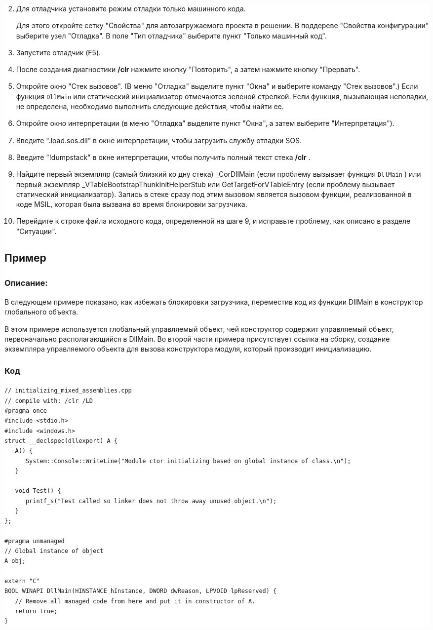 2.  Для отладчика установите режим отладки только машинного кода.  
  
     Для этого откройте сетку "Свойства" для автозагружаемого проекта в решении. В поддереве "Свойства конфигурации" выберите узел "Отладка". В поле "Тип отладчика" выберите пункт "Только машинный код".  
  
3.  Запустите отладчик (F5).  
  
4.  После создания диагностики **/clr** нажмите кнопку "Повторить", а затем нажмите кнопку "Прервать".  
  
5.  Откройте окно "Стек вызовов". (В меню "Отладка" выделите пункт "Окна" и выберите команду "Стек вызовов".) Если функция `DllMain` или статический инициализатор отмечаются зеленой стрелкой. Если функция, вызывающая неполадки, не определена, необходимо выполнить следующие действия, чтобы найти ее.  
  
6.  Откройте окно интерпретации (в меню "Отладка" выделите пункт "Окна", а затем выберите "Интерпретация").  
  
7.  Введите ".load.sos.dll" в окне интерпретации, чтобы загрузить службу отладки SOS.  
  
8.  Введите "!dumpstack" в окне интерпретации, чтобы получить полный текст стека **/clr** .  
  
9. Найдите первый экземпляр (самый близкий ко дну стека) _CorDllMain (если проблему вызывает функция `DllMain` ) или первый экземпляр _VTableBootstrapThunkInitHelperStub или GetTargetForVTableEntry (если проблему вызывает статический инициализатор).  Запись в стеке сразу под этим вызовом является вызовом функции, реализованной в коде MSIL, которая была вызвана во время блокировки загрузчика.  
  
10. Перейдите к строке файла исходного кода, определенной на шаге 9, и исправьте проблему, как описано в разделе "Ситуации".  
  
## <a name="example"></a>Пример  
  
### <a name="description"></a>Описание:  
 В следующем примере показано, как избежать блокировки загрузчика, переместив код из функции DllMain в конструктор глобального объекта.  
  
 В этом примере используется глобальный управляемый объект, чей конструктор содержит управляемый объект, первоначально располагающийся в DllMain. Во второй части примера присутствует ссылка на сборку, создание экземпляра управляемого объекта для вызова конструктора модуля, который производит инициализацию.  
  
### <a name="code"></a>Код  
  
```  
// initializing_mixed_assemblies.cpp  
// compile with: /clr /LD   
#pragma once  
#include <stdio.h>  
#include <windows.h>  
struct __declspec(dllexport) A {  
   A() {  
      System::Console::WriteLine("Module ctor initializing based on global instance of class.\n");  
   }  
  
   void Test() {  
      printf_s("Test called so linker does not throw away unused object.\n");  
   }  
};  
  
#pragma unmanaged  
// Global instance of object  
A obj;  
  
extern "C"  
BOOL WINAPI DllMain(HINSTANCE hInstance, DWORD dwReason, LPVOID lpReserved) {  
   // Remove all managed code from here and put it in constructor of A.  
   return true;  
}  
```
